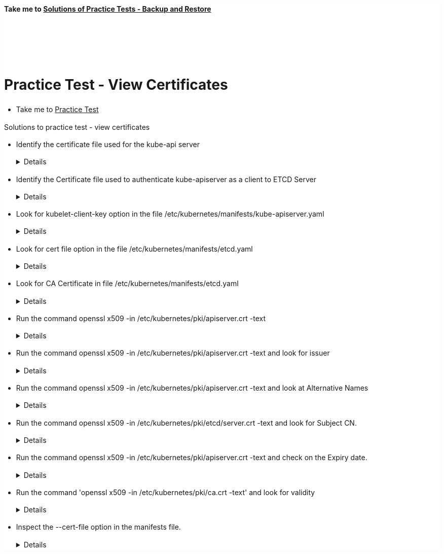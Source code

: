   

#### Take me to [Solutions of Practice Tests - Backup and Restore](https://kodekloud.com/topic/solution-backup-and-restore/)

<br><br><br>

# Practice Test - View Certificates
  - Take me to [Practice Test](https://kodekloud.com/topic/practice-test-view-certificate-details/)
  
Solutions to practice test - view certificates
- Identify the certificate file used for the kube-api server
  
  <details></details>
  
- Identify the Certificate file used to authenticate kube-apiserver as a client to ETCD Server
  
  <details></details>
  
- Look for kubelet-client-key option in the file /etc/kubernetes/manifests/kube-apiserver.yaml
  
  <details></details>
  
- Look for cert file option in the file /etc/kubernetes/manifests/etcd.yaml
  
  <details></details>
  
- Look for CA Certificate in file /etc/kubernetes/manifests/etcd.yaml
  
  <details></details>
  
- Run the command openssl x509 -in /etc/kubernetes/pki/apiserver.crt -text
  
  <details></details>
  
- Run the command openssl x509 -in /etc/kubernetes/pki/apiserver.crt -text and look for issuer
  
  <details></details>
  
- Run the command openssl x509 -in /etc/kubernetes/pki/apiserver.crt -text and look at Alternative Names
  
  <details></details>
  
- Run the command openssl x509 -in /etc/kubernetes/pki/etcd/server.crt -text and look for Subject CN.
  
  <details></details>
  
- Run the command openssl x509 -in /etc/kubernetes/pki/apiserver.crt -text and check on the Expiry date.
  
  <details></details>
  
- Run the command 'openssl x509 -in /etc/kubernetes/pki/ca.crt -text' and look for validity
  
  <details></details>
  
- Inspect the --cert-file option in the manifests file.
  
  <details></details>
  